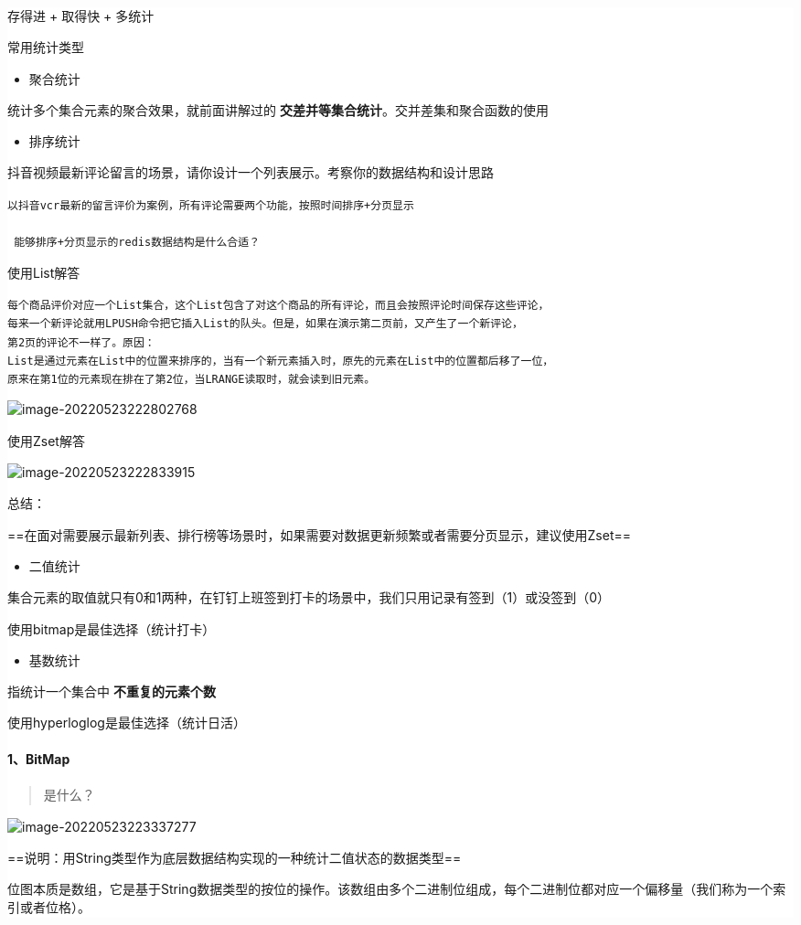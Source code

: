 存得进 + 取得快 + 多统计 

常用统计类型

- 聚合统计

统计多个集合元素的聚合效果，就前面讲解过的 **交差并等集合统计**。交并差集和聚合函数的使用

- 排序统计

抖音视频最新评论留言的场景，请你设计一个列表展示。考察你的数据结构和设计思路

```
以抖音vcr最新的留言评价为案例，所有评论需要两个功能，按照时间排序+分页显示

 能够排序+分页显示的redis数据结构是什么合适？
```

使用List解答

```
每个商品评价对应一个List集合，这个List包含了对这个商品的所有评论，而且会按照评论时间保存这些评论，
每来一个新评论就用LPUSH命令把它插入List的队头。但是，如果在演示第二页前，又产生了一个新评论，
第2页的评论不一样了。原因：
List是通过元素在List中的位置来排序的，当有一个新元素插入时，原先的元素在List中的位置都后移了一位，
原来在第1位的元素现在排在了第2位，当LRANGE读取时，就会读到旧元素。
```

![image-20220523222802768](https://mygiteepic.oss-cn-shenzhen.aliyuncs.com/img/image-20220523222802768.png)

使用Zset解答

![image-20220523222833915](https://mygiteepic.oss-cn-shenzhen.aliyuncs.com/img/image-20220523222833915.png)

总结：

==在面对需要展示最新列表、排行榜等场景时，如果需要对数据更新频繁或者需要分页显示，建议使用Zset==

- 二值统计

集合元素的取值就只有0和1两种，在钉钉上班签到打卡的场景中，我们只用记录有签到（1）或没签到（0）

使用bitmap是最佳选择（统计打卡）

- 基数统计

指统计一个集合中 **不重复的元素个数**

使用hyperloglog是最佳选择（统计日活）



#### 1、BitMap

> 是什么？

![image-20220523223337277](https://mygiteepic.oss-cn-shenzhen.aliyuncs.com/img/image-20220523223337277.png)

==说明：用String类型作为底层数据结构实现的一种统计二值状态的数据类型==

位图本质是数组，它是基于String数据类型的按位的操作。该数组由多个二进制位组成，每个二进制位都对应一个偏移量（我们称为一个索引或者位格）。
